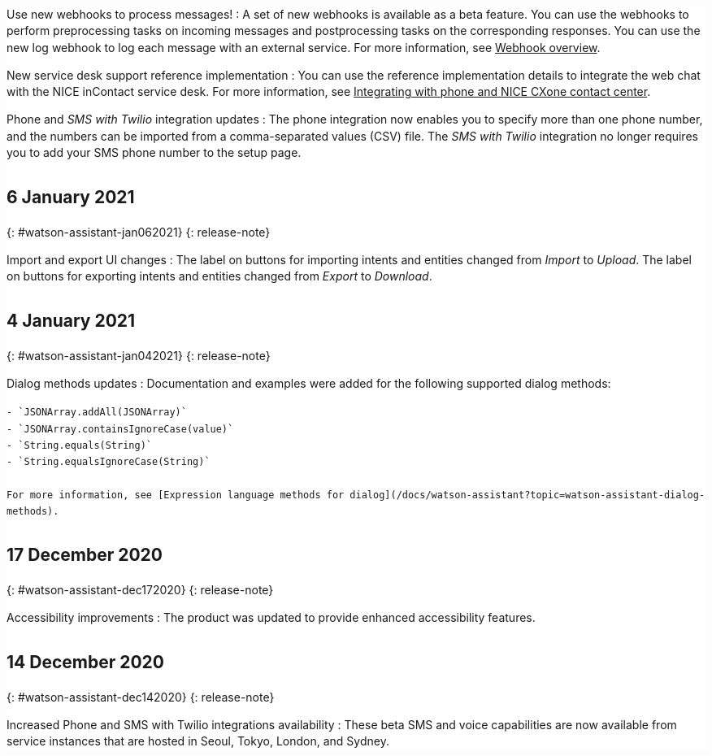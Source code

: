 Use new webhooks to process messages!
:   A set of new webhooks is available as a beta feature. You can use the webhooks to perform preprocessing tasks on incoming messages and postprocessing tasks on the corresponding responses. You can use the new log webhook to log each message with an external service. For more information, see [Webhook overview](/docs/watson-assistant?topic=watson-assistant-webhook-overview).

New service desk support reference implementation
:   You can use the reference implementation details to integrate the web chat with the NICE inContact service desk. For more information, see [Integrating with phone and NICE CXone contact center](/docs/watson-assistant?topic=watson-assistant-deploy-phone-nicecxone).

Phone and *SMS with Twilio* integration updates
:   The phone integration now enables you to specify more than one phone number, and the numbers can be imported from a comma-separated values (CSV) file. The *SMS with Twilio* integration no longer requires you to add your SMS phone number to the setup page.

## 6 January 2021
{: #watson-assistant-jan062021}
{: release-note}

Import and export UI changes
:   The label on buttons for importing intents and entities changed from *Import* to *Upload*. The label on buttons for exporting intents and entities changed from *Export* to *Download*.

## 4 January 2021
{: #watson-assistant-jan042021}
{: release-note}

Dialog methods updates
:   Documentation and examples were added for the following supported dialog methods:

    - `JSONArray.addAll(JSONArray)`
    - `JSONArray.containsIgnoreCase(value)`
    - `String.equals(String)`
    - `String.equalsIgnoreCase(String)`

    For more information, see [Expression language methods for dialog](/docs/watson-assistant?topic=watson-assistant-dialog-methods).

## 17 December 2020
{: #watson-assistant-dec172020}
{: release-note}

Accessibility improvements
:   The product was updated to provide enhanced accessibility features.

## 14 December 2020
{: #watson-assistant-dec142020}
{: release-note}

Increased Phone and SMS with Twilio integrations availability
:   These beta SMS and voice capabilities are now available from service instances that are hosted in Seoul, Tokyo, London, and Sydney.
